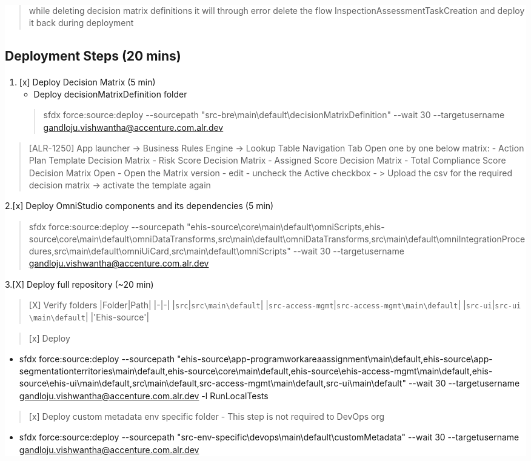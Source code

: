 > while deleting decision matrix definitions it will through error
delete the flow
> InspectionAssessmentTaskCreation and deploy it back during deployment

## Deployment Steps (20 mins)

1. [x] Deploy Decision Matrix (5 min)
   - Deploy decisionMatrixDefinition folder
   > sfdx force:source:deploy --sourcepath "src-bre\main\default\decisionMatrixDefinition" --wait 30 --targetusername gandloju.vishwantha@accenture.com.alr.dev


> [ALR-1250] App launcher → Business Rules Engine → Lookup Table Navigation Tab
   > Open one by one below matrix:
      - Action Plan Template Decision Matrix
      - Risk Score Decision Matrix
      - Assigned Score Decision Matrix
      - Total Compliance Score Decision Matrix
   > Open - Open the Matrix version - edit - uncheck the Active checkbox - >  Upload the csv for the required decision matrix -> activate the template again 

2.[x] Deploy OmniStudio components and its dependencies (5 min)
   > sfdx force:source:deploy --sourcepath "ehis-source\core\main\default\omniScripts,ehis-source\core\main\default\omniDataTransforms,src\main\default\omniDataTransforms,src\main\default\omniIntegrationProcedures,src\main\default\omniUiCard,src\main\default\omniScripts" --wait 30 --targetusername gandloju.vishwantha@accenture.com.alr.dev

3.[X]  Deploy full repository (~20 min)

> [X] Verify folders
      |Folder|Path|
      |-|-|
      |`src`|`src\main\default`|
      |`src-access-mgmt`|`src-access-mgmt\main\default`|
      |`src-ui`|`src-ui\main\default`|
      |'Ehis-source'|

> [x] Deploy

- sfdx force:source:deploy --sourcepath "ehis-source\app-programworkareaassignment\main\default,ehis-source\app-segmentationterritories\main\default,ehis-source\core\main\default,ehis-source\ehis-access-mgmt\main\default,ehis-source\ehis-ui\main\default,src\main\default,src-access-mgmt\main\default,src-ui\main\default" --wait 30 --targetusername gandloju.vishwantha@accenture.com.alr.dev -l RunLocalTests

> [x] Deploy custom metadata env specific folder - This step is not required to DevOps org

- sfdx force:source:deploy --sourcepath 
"src-env-specific\devops\main\default\customMetadata" --wait 30 --targetusername gandloju.vishwantha@accenture.com.alr.dev
